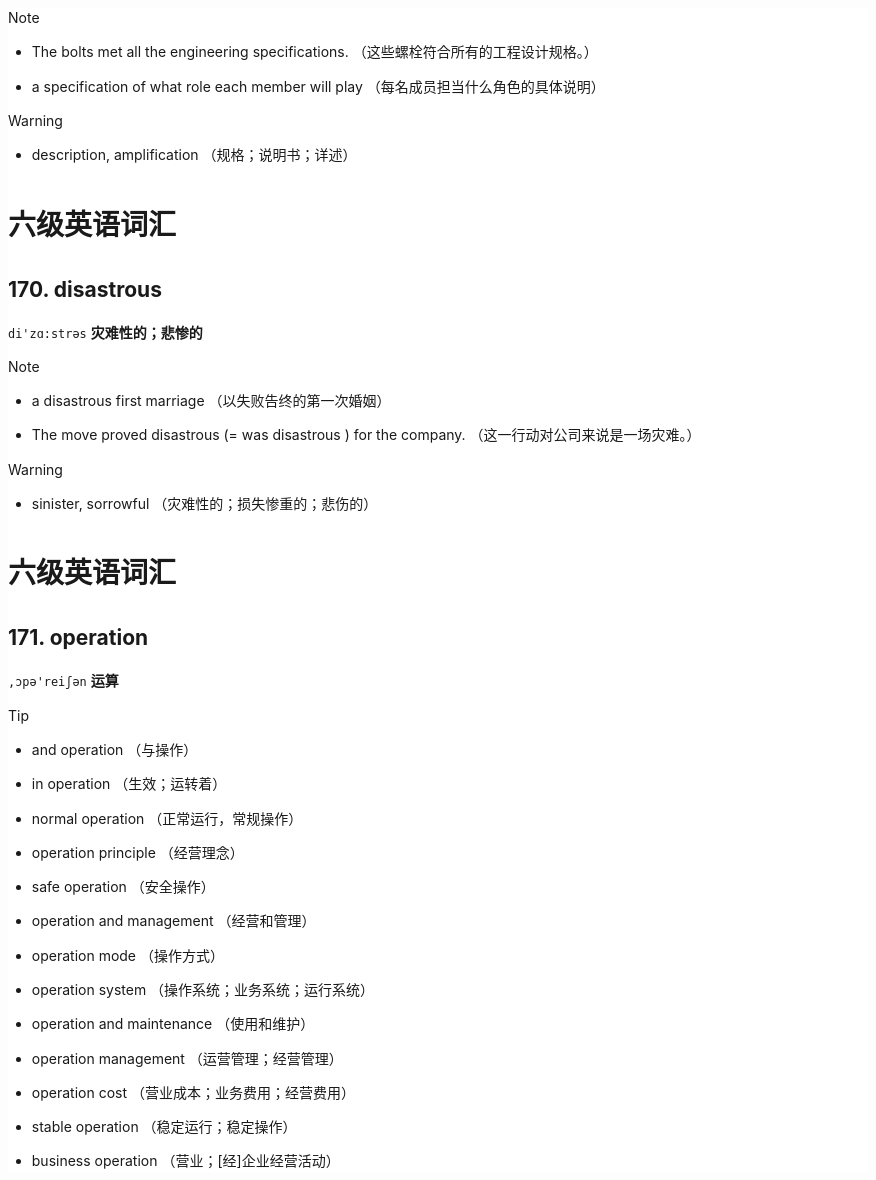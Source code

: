> [!NOTE]
>
> - The bolts met all the engineering specifications. （这些螺栓符合所有的工程设计规格。）
>
> - a specification of what role each member will play （每名成员担当什么角色的具体说明）
>

> [!WARNING]
>
> - description, amplification （规格；说明书；详述）
>

# 六级英语词汇

## 170. disastrous

`di'zɑ:strəs`  **灾难性的；悲惨的**

> [!NOTE]
>
> - a disastrous first marriage （以失败告终的第一次婚姻）
>
> - The move proved disastrous (= was disastrous ) for the company. （这一行动对公司来说是一场灾难。）
>

> [!WARNING]
>
> - sinister, sorrowful （灾难性的；损失惨重的；悲伤的）
>

# 六级英语词汇

## 171. operation

`,ɔpə'reiʃən`  **运算**

> [!TIP]
>
> - and operation （与操作）
>
> - in operation （生效；运转着）
>
> - normal operation （正常运行，常规操作）
>
> - operation principle （经营理念）
>
> - safe operation （安全操作）
>
> - operation and management （经营和管理）
>
> - operation mode （操作方式）
>
> - operation system （操作系统；业务系统；运行系统）
>
> - operation and maintenance （使用和维护）
>
> - operation management （运营管理；经营管理）
>
> - operation cost （营业成本；业务费用；经营费用）
>
> - stable operation （稳定运行；稳定操作）
>
> - business operation （营业；[经]企业经营活动）